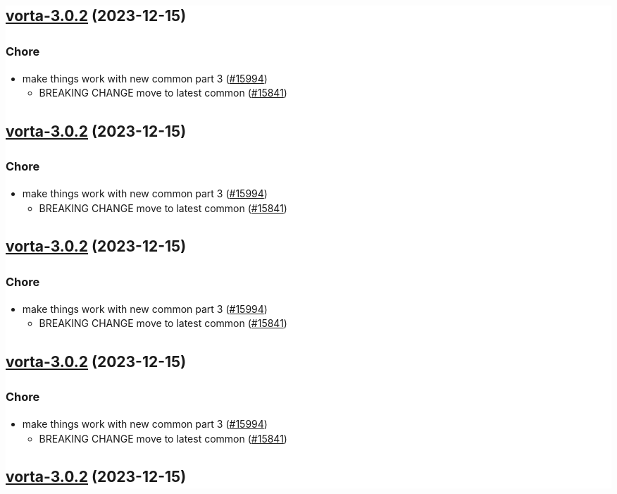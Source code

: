   


## [vorta-3.0.2](https://github.com/truecharts/charts/compare/vorta-2.0.12...vorta-3.0.2) (2023-12-15)

### Chore

- make things work with new common part 3 ([#15994](https://github.com/truecharts/charts/issues/15994))
  - BREAKING CHANGE move to latest common ([#15841](https://github.com/truecharts/charts/issues/15841))
  
  


## [vorta-3.0.2](https://github.com/truecharts/charts/compare/vorta-2.0.12...vorta-3.0.2) (2023-12-15)

### Chore

- make things work with new common part 3 ([#15994](https://github.com/truecharts/charts/issues/15994))
  - BREAKING CHANGE move to latest common ([#15841](https://github.com/truecharts/charts/issues/15841))
  
  


## [vorta-3.0.2](https://github.com/truecharts/charts/compare/vorta-2.0.12...vorta-3.0.2) (2023-12-15)

### Chore

- make things work with new common part 3 ([#15994](https://github.com/truecharts/charts/issues/15994))
  - BREAKING CHANGE move to latest common ([#15841](https://github.com/truecharts/charts/issues/15841))
  
  


## [vorta-3.0.2](https://github.com/truecharts/charts/compare/vorta-2.0.12...vorta-3.0.2) (2023-12-15)

### Chore

- make things work with new common part 3 ([#15994](https://github.com/truecharts/charts/issues/15994))
  - BREAKING CHANGE move to latest common ([#15841](https://github.com/truecharts/charts/issues/15841))
  
  


## [vorta-3.0.2](https://github.com/truecharts/charts/compare/vorta-2.0.12...vorta-3.0.2) (2023-12-15)
